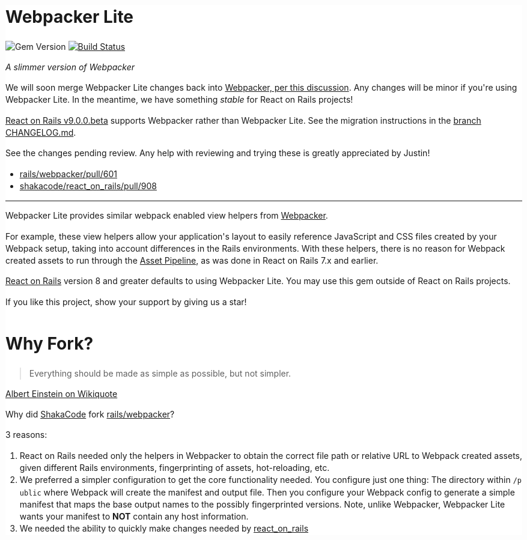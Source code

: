 # Webpacker Lite
![Gem Version](https://badge.fury.io/rb/webpacker_lite.svg) [![Build Status](https://travis-ci.org/shakacode/webpacker_lite.svg?branch=master)](https://travis-ci.org/shakacode/webpacker_lite)

*A slimmer version of Webpacker*

We will soon merge Webpacker Lite changes back into [Webpacker, per this discussion](https://github.com/rails/webpacker/issues/464#issuecomment-310986140). Any changes will be minor if you're using Webpacker Lite. In the meantime, we have something _stable_ for React on Rails projects!

[React on Rails v9.0.0.beta](https://github.com/shakacode/react_on_rails/blob/rails-webpacker/README.md) supports Webpacker rather than Webpacker Lite. See the migration instructions in the [branch CHANGELOG.md](https://github.com/shakacode/react_on_rails/blob/rails-webpacker/CHANGELOG.md).

See the changes pending review. Any help with reviewing and trying these is greatly appreciated by Justin!

* [rails/webpacker/pull/601](https://github.com/rails/webpacker/pull/601)
* [shakacode/react_on_rails/pull/908](https://github.com/shakacode/react_on_rails/pull/908)

------

Webpacker Lite provides similar webpack enabled view helpers from [Webpacker](https://github.com/rails/webpacker).

For example, these view helpers allow your application's layout to easily reference JavaScript and CSS files created by your Webpack setup, taking into account differences in the Rails environments. With these helpers, there is no reason for Webpack created assets to run through the [Asset Pipeline](http://guides.rubyonrails.org/asset_pipeline.html), as was done in React on Rails 7.x and earlier.

[React on Rails](https://github.com/shakacode/react_on_rails) version 8 and greater defaults to using Webpacker Lite. You may use this gem outside of React on Rails projects.

If you like this project, show your support by giving us a star!

# Why Fork?

> Everything should be made as simple as possible, but not simpler.

[Albert Einstein on Wikiquote](https://en.wikiquote.org/wiki/Albert_Einstein)

Why did [ShakaCode](http://www.shakacode.com) fork [rails/webpacker](https://github.com/rails/webpacker)? 

3 reasons:

1. React on Rails needed only the helpers in Webpacker to obtain the correct file path or relative URL to Webpack created assets, given different Rails environments, fingerprinting of assets, hot-reloading, etc.
2. We preferred a simpler configuration to get the core functionality needed. You configure just one thing: The directory within `/public` where Webpack will create the manifest and output file. Then you configure your Webpack config to generate a simple manifest that maps the base output names to the possibly fingerprinted versions. Note, unlike Webpacker, Webpacker Lite wants your manifest to **NOT** contain any host information.
3. We needed the ability to quickly make changes needed by [react_on_rails](https://github.com/shakacode/react_on_rails)
